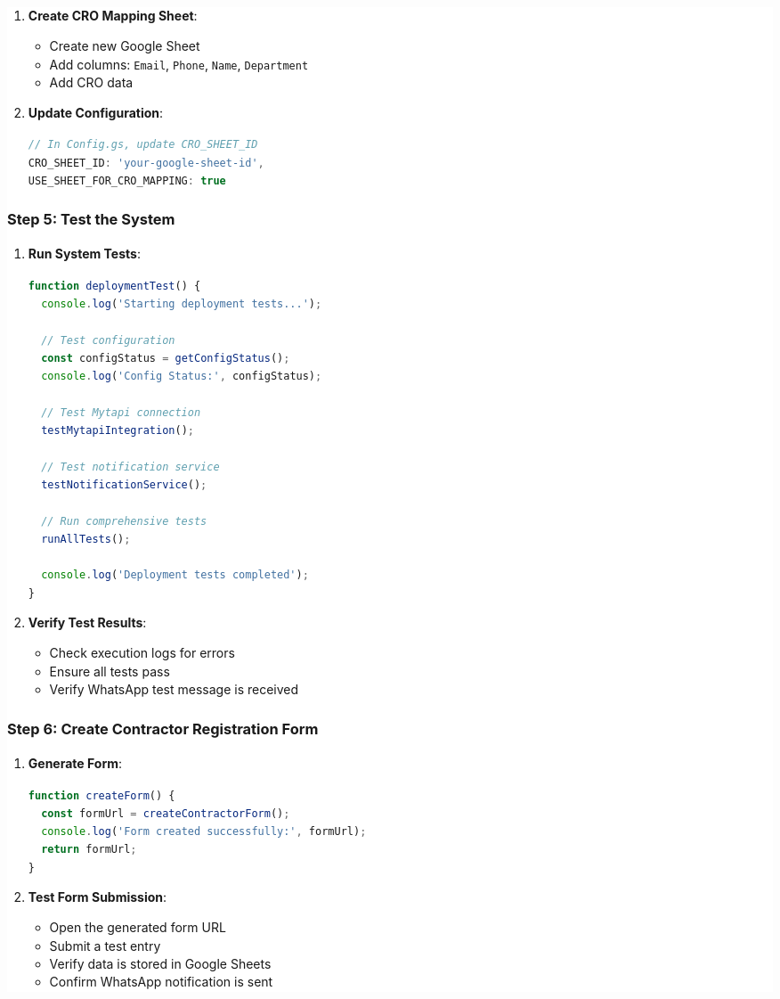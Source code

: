 1. **Create CRO Mapping Sheet**:
   - Create new Google Sheet
   - Add columns: `Email`, `Phone`, `Name`, `Department`
   - Add CRO data

2. **Update Configuration**:
   ```javascript
   // In Config.gs, update CRO_SHEET_ID
   CRO_SHEET_ID: 'your-google-sheet-id',
   USE_SHEET_FOR_CRO_MAPPING: true
   ```

### Step 5: Test the System

1. **Run System Tests**:
   ```javascript
   function deploymentTest() {
     console.log('Starting deployment tests...');
     
     // Test configuration
     const configStatus = getConfigStatus();
     console.log('Config Status:', configStatus);
     
     // Test Mytapi connection
     testMytapiIntegration();
     
     // Test notification service
     testNotificationService();
     
     // Run comprehensive tests
     runAllTests();
     
     console.log('Deployment tests completed');
   }
   ```

2. **Verify Test Results**:
   - Check execution logs for errors
   - Ensure all tests pass
   - Verify WhatsApp test message is received

### Step 6: Create Contractor Registration Form

1. **Generate Form**:
   ```javascript
   function createForm() {
     const formUrl = createContractorForm();
     console.log('Form created successfully:', formUrl);
     return formUrl;
   }
   ```

2. **Test Form Submission**:
   - Open the generated form URL
   - Submit a test entry
   - Verify data is stored in Google Sheets
   - Confirm WhatsApp notification is sent
